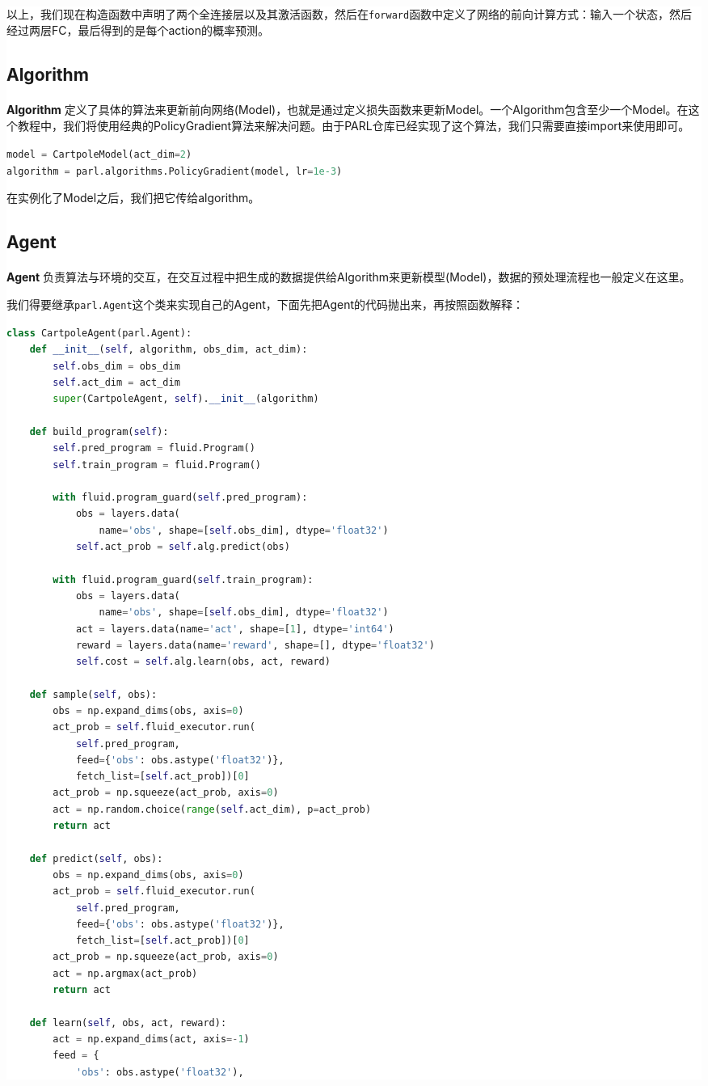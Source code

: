 
以上，我们现在构造函数中声明了两个全连接层以及其激活函数，然后在`forward`函数中定义了网络的前向计算方式：输入一个状态，然后经过两层FC，最后得到的是每个action的概率预测。

## Algorithm

**Algorithm** 定义了具体的算法来更新前向网络(Model)，也就是通过定义损失函数来更新Model。一个Algorithm包含至少一个Model。在这个教程中，我们将使用经典的PolicyGradient算法来解决问题。由于PARL仓库已经实现了这个算法，我们只需要直接import来使用即可。

```python
model = CartpoleModel(act_dim=2)
algorithm = parl.algorithms.PolicyGradient(model, lr=1e-3)
```
在实例化了Model之后，我们把它传给algorithm。

## Agent
**Agent** 负责算法与环境的交互，在交互过程中把生成的数据提供给Algorithm来更新模型(Model)，数据的预处理流程也一般定义在这里。

我们得要继承`parl.Agent`这个类来实现自己的Agent，下面先把Agent的代码抛出来，再按照函数解释：
```python
class CartpoleAgent(parl.Agent):
    def __init__(self, algorithm, obs_dim, act_dim):
        self.obs_dim = obs_dim
        self.act_dim = act_dim
        super(CartpoleAgent, self).__init__(algorithm)

    def build_program(self):
        self.pred_program = fluid.Program()
        self.train_program = fluid.Program()

        with fluid.program_guard(self.pred_program):
            obs = layers.data(
                name='obs', shape=[self.obs_dim], dtype='float32')
            self.act_prob = self.alg.predict(obs)

        with fluid.program_guard(self.train_program):
            obs = layers.data(
                name='obs', shape=[self.obs_dim], dtype='float32')
            act = layers.data(name='act', shape=[1], dtype='int64')
            reward = layers.data(name='reward', shape=[], dtype='float32')
            self.cost = self.alg.learn(obs, act, reward)

    def sample(self, obs):
        obs = np.expand_dims(obs, axis=0)
        act_prob = self.fluid_executor.run(
            self.pred_program,
            feed={'obs': obs.astype('float32')},
            fetch_list=[self.act_prob])[0]
        act_prob = np.squeeze(act_prob, axis=0)
        act = np.random.choice(range(self.act_dim), p=act_prob)
        return act

    def predict(self, obs):
        obs = np.expand_dims(obs, axis=0)
        act_prob = self.fluid_executor.run(
            self.pred_program,
            feed={'obs': obs.astype('float32')},
            fetch_list=[self.act_prob])[0]
        act_prob = np.squeeze(act_prob, axis=0)
        act = np.argmax(act_prob)
        return act

    def learn(self, obs, act, reward):
        act = np.expand_dims(act, axis=-1)
        feed = {
            'obs': obs.astype('float32'),
```